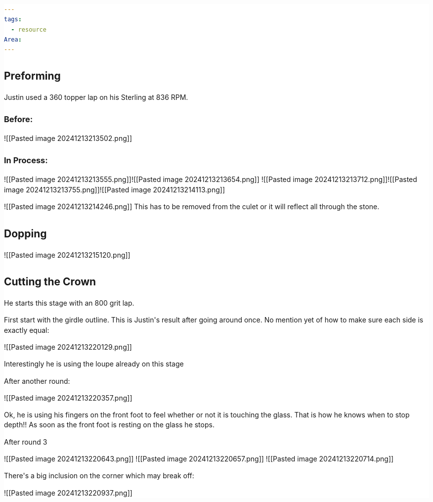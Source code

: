 ```yaml
---
tags:
  - resource
Area:
---
```

## Preforming

Justin used a 360 topper lap on his Sterling at 836 RPM.

### Before:
![[Pasted image 20241213213502.png]]

### In Process:

![[Pasted image 20241213213555.png]]![[Pasted image 20241213213654.png]] ![[Pasted image 20241213213712.png]]![[Pasted image 20241213213755.png]]![[Pasted image 20241213214113.png]]

![[Pasted image 20241213214246.png]] This has to be removed from the culet or it will reflect all through the stone.

## Dopping

![[Pasted image 20241213215120.png]]

## Cutting the Crown

He starts this stage with an 800 grit lap.

First start with the girdle outline.  This is Justin's result after going around once.  No mention yet of how to make sure each side is exactly equal:

![[Pasted image 20241213220129.png]]


Interestingly he is using the loupe already on this stage

After another round:

![[Pasted image 20241213220357.png]]


Ok, he is using his fingers on the front foot to feel whether or not it is touching the glass.  That is how he knows when to stop depth!!  As soon as the front foot is resting on the glass he stops.


After round 3

![[Pasted image 20241213220643.png]]  ![[Pasted image 20241213220657.png]] ![[Pasted image 20241213220714.png]]

 There's a big inclusion on the corner which may break off:
 
 ![[Pasted image 20241213220937.png]]
